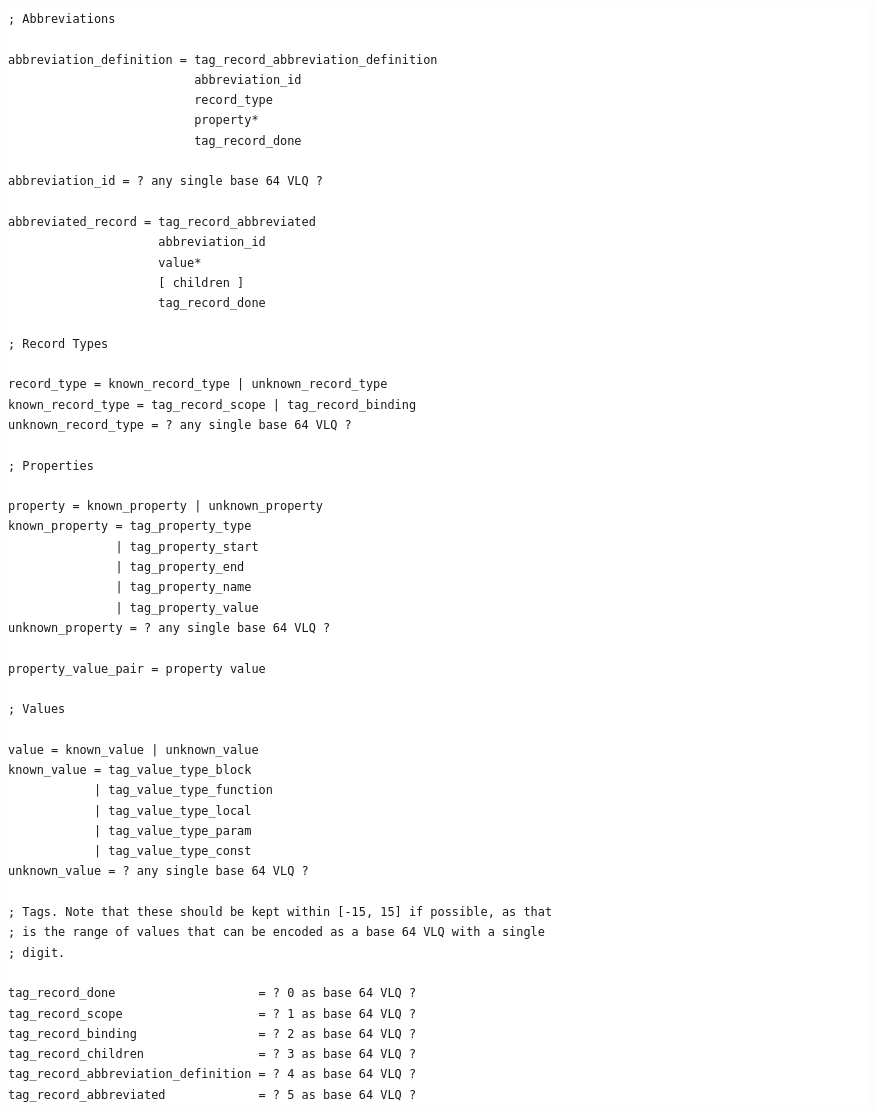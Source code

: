    ; Abbreviations

    abbreviation_definition = tag_record_abbreviation_definition
                              abbreviation_id
                              record_type
                              property*
                              tag_record_done

    abbreviation_id = ? any single base 64 VLQ ?

    abbreviated_record = tag_record_abbreviated
                         abbreviation_id
                         value*
                         [ children ]
                         tag_record_done

    ; Record Types

    record_type = known_record_type | unknown_record_type
    known_record_type = tag_record_scope | tag_record_binding
    unknown_record_type = ? any single base 64 VLQ ?

    ; Properties

    property = known_property | unknown_property
    known_property = tag_property_type
                   | tag_property_start
                   | tag_property_end
                   | tag_property_name
                   | tag_property_value
    unknown_property = ? any single base 64 VLQ ?

    property_value_pair = property value

    ; Values

    value = known_value | unknown_value
    known_value = tag_value_type_block
                | tag_value_type_function
                | tag_value_type_local
                | tag_value_type_param
                | tag_value_type_const
    unknown_value = ? any single base 64 VLQ ?

    ; Tags. Note that these should be kept within [-15, 15] if possible, as that
    ; is the range of values that can be encoded as a base 64 VLQ with a single
    ; digit.

    tag_record_done                    = ? 0 as base 64 VLQ ?
    tag_record_scope                   = ? 1 as base 64 VLQ ?
    tag_record_binding                 = ? 2 as base 64 VLQ ?
    tag_record_children                = ? 3 as base 64 VLQ ?
    tag_record_abbreviation_definition = ? 4 as base 64 VLQ ?
    tag_record_abbreviated             = ? 5 as base 64 VLQ ?
